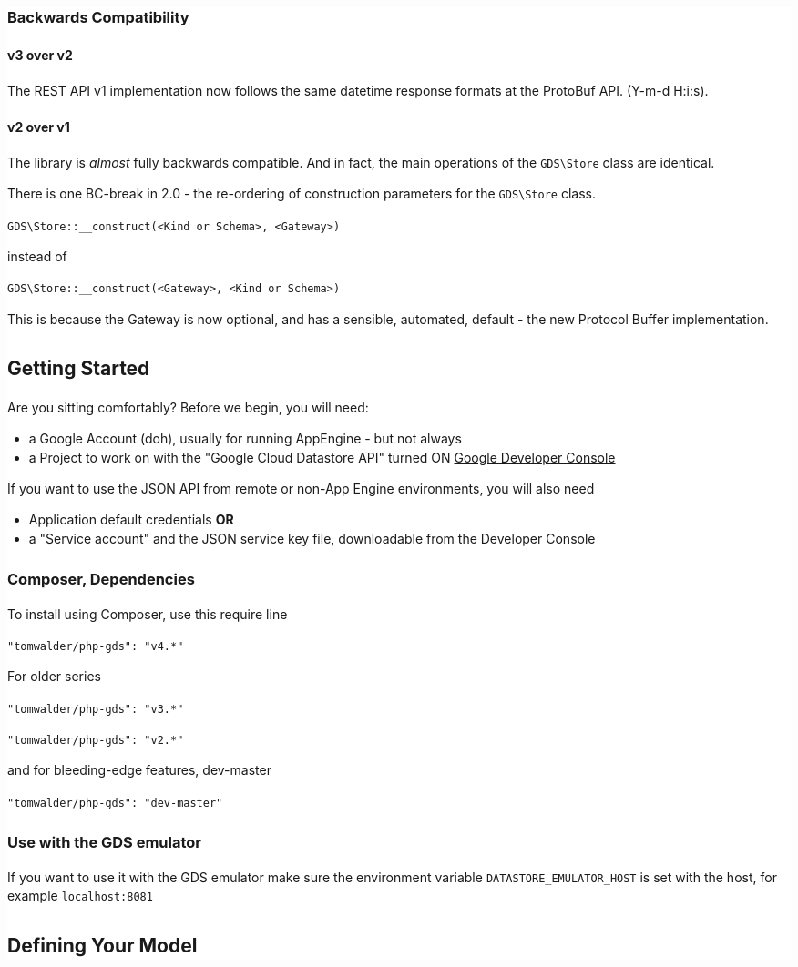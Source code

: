 ### Backwards Compatibility ###

#### v3 over v2 ####

The REST API v1 implementation now follows the same datetime response formats at the ProtoBuf API. (Y-m-d H:i:s).

#### v2 over v1 ####

The library is *almost* fully backwards compatible. And in fact, the main operations of the `GDS\Store` class are identical. 

There is one BC-break in 2.0 - the re-ordering of construction parameters for the `GDS\Store` class.

`GDS\Store::__construct(<Kind or Schema>, <Gateway>)`

instead of 

`GDS\Store::__construct(<Gateway>, <Kind or Schema>)`

This is because the Gateway is now optional, and has a sensible, automated, default - the new Protocol Buffer implementation.

## Getting Started ##

Are you sitting comfortably? Before we begin, you will need: 
- a Google Account (doh), usually for running AppEngine - but not always
- a Project to work on with the "Google Cloud Datastore API" turned ON [Google Developer Console](https://console.developers.google.com/)

If you want to use the JSON API from remote or non-App Engine environments, you will also need
- Application default credentials **OR**
- a "Service account" and the JSON service key file, downloadable from the Developer Console

### Composer, Dependencies ###

To install using Composer, use this require line

`"tomwalder/php-gds": "v4.*"`

For older series

`"tomwalder/php-gds": "v3.*"`

`"tomwalder/php-gds": "v2.*"`

and for bleeding-edge features, dev-master

`"tomwalder/php-gds": "dev-master"`

### Use with the GDS emulator ###
If you want to use it with the GDS emulator make sure the environment variable `DATASTORE_EMULATOR_HOST` is set with the host, for example `localhost:8081`

## Defining Your Model ##
